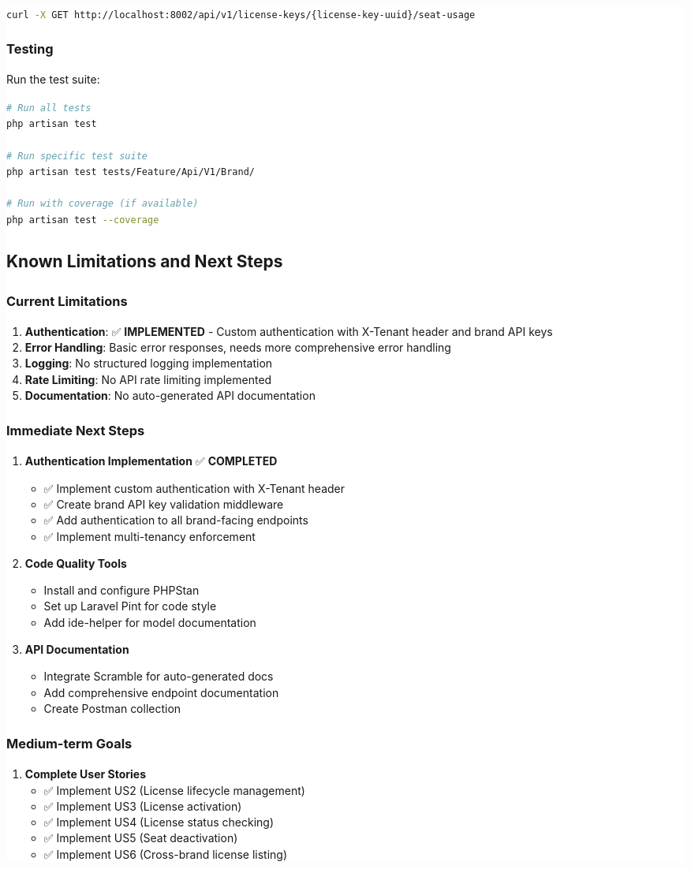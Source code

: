 ```bash
curl -X GET http://localhost:8002/api/v1/license-keys/{license-key-uuid}/seat-usage
```

### Testing

Run the test suite:
```bash
# Run all tests
php artisan test

# Run specific test suite
php artisan test tests/Feature/Api/V1/Brand/

# Run with coverage (if available)
php artisan test --coverage
```

## Known Limitations and Next Steps

### Current Limitations

1. **Authentication**: ✅ **IMPLEMENTED** - Custom authentication with X-Tenant header and brand API keys
2. **Error Handling**: Basic error responses, needs more comprehensive error handling
3. **Logging**: No structured logging implementation
4. **Rate Limiting**: No API rate limiting implemented
5. **Documentation**: No auto-generated API documentation

### Immediate Next Steps

1. **Authentication Implementation** ✅ **COMPLETED**
   - ✅ Implement custom authentication with X-Tenant header
   - ✅ Create brand API key validation middleware
   - ✅ Add authentication to all brand-facing endpoints
   - ✅ Implement multi-tenancy enforcement

2. **Code Quality Tools**
   - Install and configure PHPStan
   - Set up Laravel Pint for code style
   - Add ide-helper for model documentation

3. **API Documentation**
   - Integrate Scramble for auto-generated docs
   - Add comprehensive endpoint documentation
   - Create Postman collection

### Medium-term Goals

1. **Complete User Stories**
   - ✅ Implement US2 (License lifecycle management)
   - ✅ Implement US3 (License activation)
   - ✅ Implement US4 (License status checking)
   - ✅ Implement US5 (Seat deactivation)
   - ✅ Implement US6 (Cross-brand license listing)
